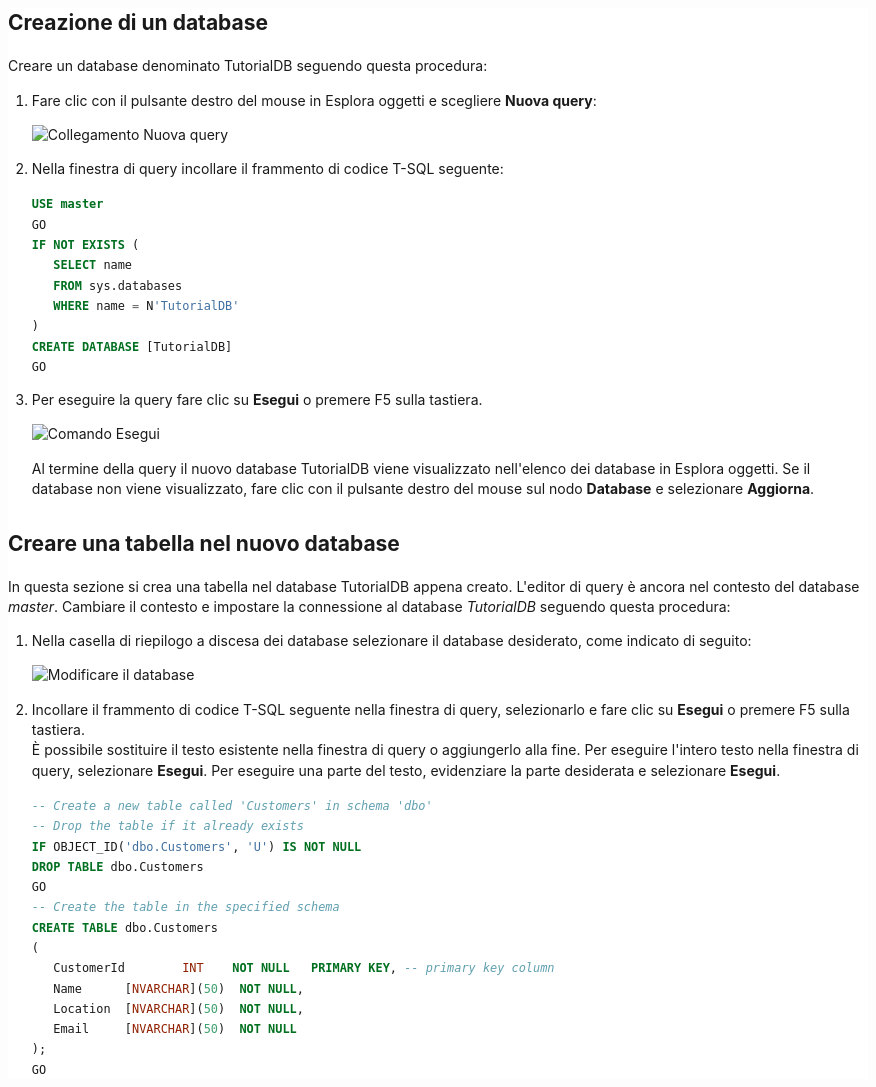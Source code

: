 ## <a name="create-a-database"></a>Creazione di un database
Creare un database denominato TutorialDB seguendo questa procedura: 

1. Fare clic con il pulsante destro del mouse in Esplora oggetti e scegliere **Nuova query**:

   ![Collegamento Nuova query](media/connect-query-sql-server/newquery.png)
   
2. Nella finestra di query incollare il frammento di codice T-SQL seguente: 
   ```sql
   USE master
   GO
   IF NOT EXISTS (
      SELECT name
      FROM sys.databases
      WHERE name = N'TutorialDB'
   )
   CREATE DATABASE [TutorialDB]
   GO
   ```
2. Per eseguire la query fare clic su **Esegui** o premere F5 sulla tastiera. 

   ![Comando Esegui](media/connect-query-sql-server/execute.png)
  
    Al termine della query il nuovo database TutorialDB viene visualizzato nell'elenco dei database in Esplora oggetti. Se il database non viene visualizzato, fare clic con il pulsante destro del mouse sul nodo **Database** e selezionare **Aggiorna**.  


## <a name="create-a-table-in-the-new-database"></a>Creare una tabella nel nuovo database
In questa sezione si crea una tabella nel database TutorialDB appena creato. L'editor di query è ancora nel contesto del database *master*. Cambiare il contesto e impostare la connessione al database *TutorialDB* seguendo questa procedura: 

1. Nella casella di riepilogo a discesa dei database selezionare il database desiderato, come indicato di seguito: 

   ![Modificare il database](media/connect-query-sql-server/changedb.png)

2. Incollare il frammento di codice T-SQL seguente nella finestra di query, selezionarlo e fare clic su **Esegui** o premere F5 sulla tastiera.  
   È possibile sostituire il testo esistente nella finestra di query o aggiungerlo alla fine. Per eseguire l'intero testo nella finestra di query, selezionare **Esegui**. Per eseguire una parte del testo, evidenziare la parte desiderata e selezionare **Esegui**.  
  
   ```sql
   -- Create a new table called 'Customers' in schema 'dbo'
   -- Drop the table if it already exists
   IF OBJECT_ID('dbo.Customers', 'U') IS NOT NULL
   DROP TABLE dbo.Customers
   GO
   -- Create the table in the specified schema
   CREATE TABLE dbo.Customers
   (
      CustomerId        INT    NOT NULL   PRIMARY KEY, -- primary key column
      Name      [NVARCHAR](50)  NOT NULL,
      Location  [NVARCHAR](50)  NOT NULL,
      Email     [NVARCHAR](50)  NOT NULL
   );
   GO
   ```
